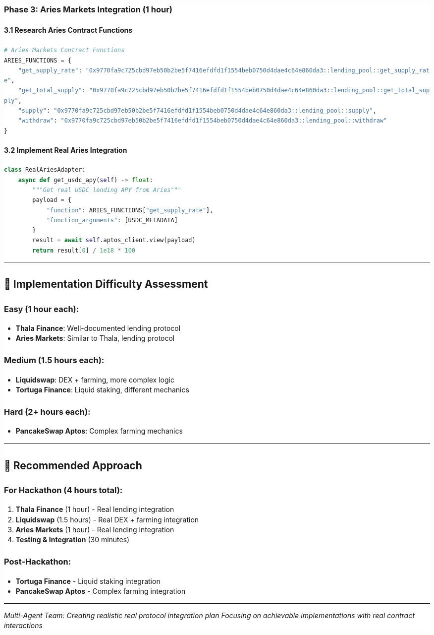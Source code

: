 ### Phase 3: Aries Markets Integration (1 hour)

#### 3.1 Research Aries Contract Functions
```python
# Aries Markets Contract Functions
ARIES_FUNCTIONS = {
    "get_supply_rate": "0x9770fa9c725cbd97eb50b2be5f7416efdfd1f1554beb0750d4dae4c64e860da3::lending_pool::get_supply_rate",
    "get_total_supply": "0x9770fa9c725cbd97eb50b2be5f7416efdfd1f1554beb0750d4dae4c64e860da3::lending_pool::get_total_supply",
    "supply": "0x9770fa9c725cbd97eb50b2be5f7416efdfd1f1554beb0750d4dae4c64e860da3::lending_pool::supply",
    "withdraw": "0x9770fa9c725cbd97eb50b2be5f7416efdfd1f1554beb0750d4dae4c64e860da3::lending_pool::withdraw"
}
```

#### 3.2 Implement Real Aries Integration
```python
class RealAriesAdapter:
    async def get_usdc_apy(self) -> float:
        """Get real USDC lending APY from Aries"""
        payload = {
            "function": ARIES_FUNCTIONS["get_supply_rate"],
            "function_arguments": [USDC_METADATA]
        }
        result = await self.aptos_client.view(payload)
        return result[0] / 1e18 * 100
```

---

## 🎯 Implementation Difficulty Assessment

### Easy (1 hour each):
- **Thala Finance**: Well-documented lending protocol
- **Aries Markets**: Similar to Thala, lending protocol

### Medium (1.5 hours each):
- **Liquidswap**: DEX + farming, more complex logic
- **Tortuga Finance**: Liquid staking, different mechanics

### Hard (2+ hours each):
- **PancakeSwap Aptos**: Complex farming mechanics

---

## 🚀 Recommended Approach

### For Hackathon (4 hours total):
1. **Thala Finance** (1 hour) - Real lending integration
2. **Liquidswap** (1.5 hours) - Real DEX + farming integration  
3. **Aries Markets** (1 hour) - Real lending integration
4. **Testing & Integration** (30 minutes)

### Post-Hackathon:
- **Tortuga Finance** - Liquid staking integration
- **PancakeSwap Aptos** - Complex farming integration

---

*Multi-Agent Team: Creating realistic real protocol integration plan*
*Focusing on achievable implementations with real contract interactions*
